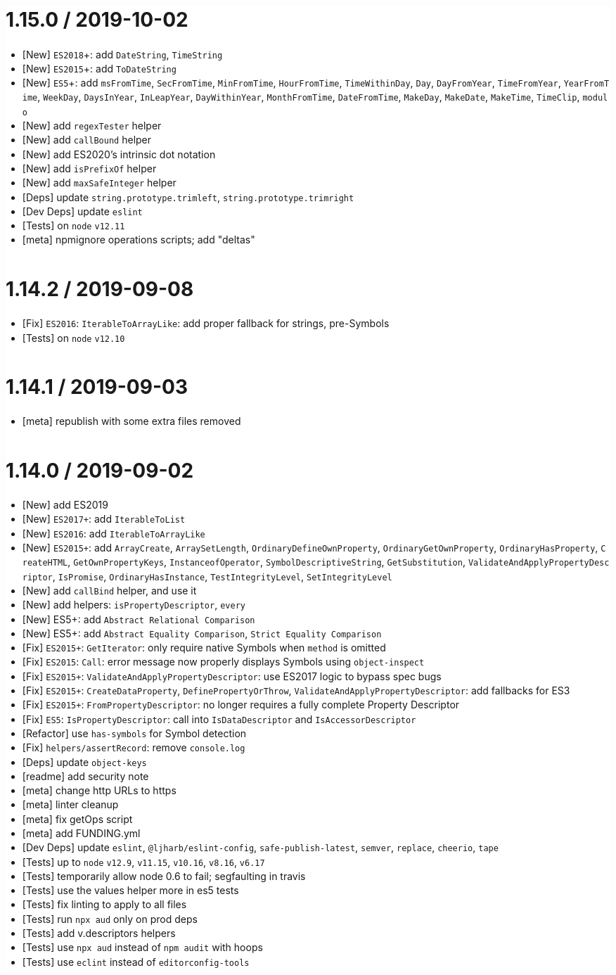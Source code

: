 1.15.0 / 2019-10-02
=================
  * [New] `ES2018`+: add `DateString`, `TimeString`
  * [New] `ES2015`+: add `ToDateString`
  * [New] `ES5`+: add `msFromTime`, `SecFromTime`, `MinFromTime`, `HourFromTime`, `TimeWithinDay`, `Day`, `DayFromYear`, `TimeFromYear`, `YearFromTime`, `WeekDay`, `DaysInYear`, `InLeapYear`, `DayWithinYear`, `MonthFromTime`, `DateFromTime`, `MakeDay`, `MakeDate`, `MakeTime`, `TimeClip`, `modulo`
  * [New] add `regexTester` helper
  * [New] add `callBound` helper
  * [New] add ES2020’s intrinsic dot notation
  * [New] add `isPrefixOf` helper
  * [New] add `maxSafeInteger` helper
  * [Deps] update `string.prototype.trimleft`, `string.prototype.trimright`
  * [Dev Deps] update `eslint`
  * [Tests] on `node` `v12.11`
  * [meta] npmignore operations scripts; add "deltas"

1.14.2 / 2019-09-08
=================
  * [Fix] `ES2016`: `IterableToArrayLike`: add proper fallback for strings, pre-Symbols
  * [Tests] on `node` `v12.10`

1.14.1 / 2019-09-03
=================
  * [meta] republish with some extra files removed

1.14.0 / 2019-09-02
=================
  * [New] add ES2019
  * [New] `ES2017+`: add `IterableToList`
  * [New] `ES2016`: add `IterableToArrayLike`
  * [New] `ES2015+`: add `ArrayCreate`, `ArraySetLength`, `OrdinaryDefineOwnProperty`, `OrdinaryGetOwnProperty`, `OrdinaryHasProperty`, `CreateHTML`, `GetOwnPropertyKeys`, `InstanceofOperator`, `SymbolDescriptiveString`, `GetSubstitution`, `ValidateAndApplyPropertyDescriptor`, `IsPromise`, `OrdinaryHasInstance`, `TestIntegrityLevel`, `SetIntegrityLevel`
  * [New] add `callBind` helper, and use it
  * [New] add helpers: `isPropertyDescriptor`, `every`
  * [New] ES5+: add `Abstract Relational Comparison`
  * [New] ES5+: add `Abstract Equality Comparison`, `Strict Equality Comparison`
  * [Fix] `ES2015+`: `GetIterator`: only require native Symbols when `method` is omitted
  * [Fix] `ES2015`: `Call`: error message now properly displays Symbols using `object-inspect`
  * [Fix] `ES2015+`: `ValidateAndApplyPropertyDescriptor`: use ES2017 logic to bypass spec bugs
  * [Fix] `ES2015+`: `CreateDataProperty`, `DefinePropertyOrThrow`, `ValidateAndApplyPropertyDescriptor`: add fallbacks for ES3
  * [Fix] `ES2015+`: `FromPropertyDescriptor`: no longer requires a fully complete Property Descriptor
  * [Fix] `ES5`: `IsPropertyDescriptor`: call into `IsDataDescriptor` and `IsAccessorDescriptor`
  * [Refactor] use `has-symbols` for Symbol detection
  * [Fix] `helpers/assertRecord`: remove `console.log`
  * [Deps] update `object-keys`
  * [readme] add security note
  * [meta] change http URLs to https
  * [meta] linter cleanup
  * [meta] fix getOps script
  * [meta] add FUNDING.yml
  * [Dev Deps] update `eslint`, `@ljharb/eslint-config`, `safe-publish-latest`, `semver`, `replace`, `cheerio`, `tape`
  * [Tests] up to `node` `v12.9`, `v11.15`, `v10.16`, `v8.16`, `v6.17`
  * [Tests] temporarily allow node 0.6 to fail; segfaulting in travis
  * [Tests] use the values helper more in es5 tests
  * [Tests] fix linting to apply to all files
  * [Tests] run `npx aud` only on prod deps
  * [Tests] add v.descriptors helpers
  * [Tests] use `npx aud` instead of `npm audit` with hoops
  * [Tests] use `eclint` instead of `editorconfig-tools`
